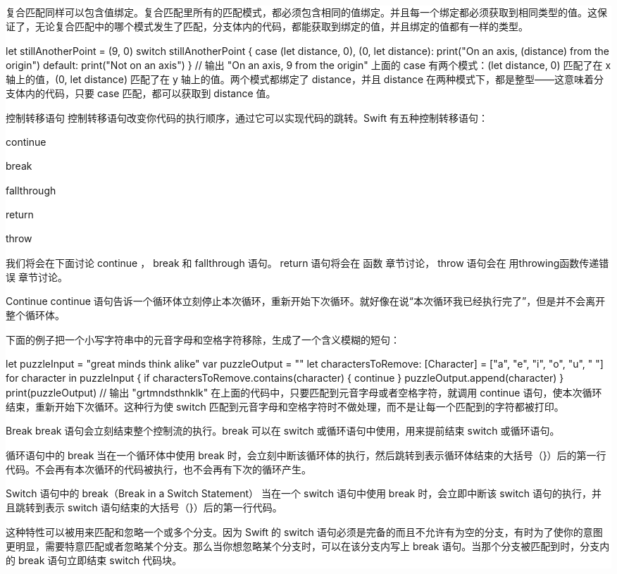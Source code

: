 复合匹配同样可以包含值绑定。复合匹配里所有的匹配模式，都必须包含相同的值绑定。并且每一个绑定都必须获取到相同类型的值。这保证了，无论复合匹配中的哪个模式发生了匹配，分支体内的代码，都能获取到绑定的值，并且绑定的值都有一样的类型。

let stillAnotherPoint = (9, 0)
switch stillAnotherPoint {
case (let distance, 0), (0, let distance):
    print("On an axis, \(distance) from the origin")
default:
    print("Not on an axis")
}
// 输出 "On an axis, 9 from the origin"
上面的 case 有两个模式：(let distance, 0) 匹配了在 x 轴上的值，(0, let distance) 匹配了在 y 轴上的值。两个模式都绑定了 distance，并且 distance 在两种模式下，都是整型——这意味着分支体内的代码，只要 case 匹配，都可以获取到 distance 值。

控制转移语句
控制转移语句改变你代码的执行顺序，通过它可以实现代码的跳转。Swift 有五种控制转移语句：

continue

break

fallthrough

return

throw

我们将会在下面讨论 continue ， break 和 fallthrough 语句。 return 语句将会在 函数 章节讨论， throw 语句会在 用throwing函数传递错误 章节讨论。

Continue
continue 语句告诉一个循环体立刻停止本次循环，重新开始下次循环。就好像在说“本次循环我已经执行完了”，但是并不会离开整个循环体。

下面的例子把一个小写字符串中的元音字母和空格字符移除，生成了一个含义模糊的短句：

let puzzleInput = "great minds think alike"
var puzzleOutput = ""
let charactersToRemove: [Character] = ["a", "e", "i", "o", "u", " "]
for character in puzzleInput {
    if charactersToRemove.contains(character) {
        continue
    }
    puzzleOutput.append(character)
}
print(puzzleOutput)
// 输出 "grtmndsthnklk"
在上面的代码中，只要匹配到元音字母或者空格字符，就调用 continue 语句，使本次循环结束，重新开始下次循环。这种行为使 switch 匹配到元音字母和空格字符时不做处理，而不是让每一个匹配到的字符都被打印。

Break
break 语句会立刻结束整个控制流的执行。break 可以在 switch 或循环语句中使用，用来提前结束 switch 或循环语句。

循环语句中的 break
当在一个循环体中使用 break 时，会立刻中断该循环体的执行，然后跳转到表示循环体结束的大括号（}）后的第一行代码。不会再有本次循环的代码被执行，也不会再有下次的循环产生。

Switch 语句中的 break（Break in a Switch Statement）
当在一个 switch 语句中使用 break 时，会立即中断该 switch 语句的执行，并且跳转到表示 switch 语句结束的大括号（}）后的第一行代码。

这种特性可以被用来匹配和忽略一个或多个分支。因为 Swift 的 switch 语句必须是完备的而且不允许有为空的分支，有时为了使你的意图更明显，需要特意匹配或者忽略某个分支。那么当你想忽略某个分支时，可以在该分支内写上 break 语句。当那个分支被匹配到时，分支内的 break 语句立即结束 switch 代码块。
